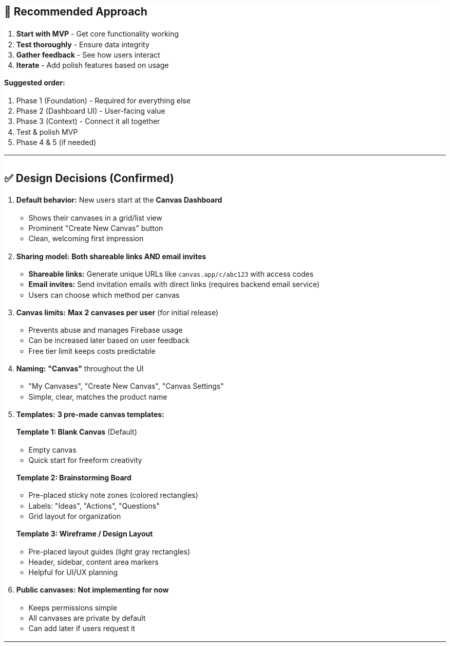 
## 🚀 Recommended Approach

1. **Start with MVP** - Get core functionality working
2. **Test thoroughly** - Ensure data integrity
3. **Gather feedback** - See how users interact
4. **Iterate** - Add polish features based on usage

**Suggested order:**
1. Phase 1 (Foundation) - Required for everything else
2. Phase 2 (Dashboard UI) - User-facing value
3. Phase 3 (Context) - Connect it all together
4. Test & polish MVP
5. Phase 4 & 5 (if needed)

---

## ✅ Design Decisions (Confirmed)

1. **Default behavior:** New users start at the **Canvas Dashboard**
   - Shows their canvases in a grid/list view
   - Prominent "Create New Canvas" button
   - Clean, welcoming first impression

2. **Sharing model:** **Both shareable links AND email invites**
   - **Shareable links:** Generate unique URLs like `canvas.app/c/abc123` with access codes
   - **Email invites:** Send invitation emails with direct links (requires backend email service)
   - Users can choose which method per canvas

3. **Canvas limits:** **Max 2 canvases per user** (for initial release)
   - Prevents abuse and manages Firebase usage
   - Can be increased later based on user feedback
   - Free tier limit keeps costs predictable

4. **Naming:** **"Canvas"** throughout the UI
   - "My Canvases", "Create New Canvas", "Canvas Settings"
   - Simple, clear, matches the product name

5. **Templates:** **3 pre-made canvas templates:**
   
   **Template 1: Blank Canvas** (Default)
   - Empty canvas
   - Quick start for freeform creativity
   
   **Template 2: Brainstorming Board**
   - Pre-placed sticky note zones (colored rectangles)
   - Labels: "Ideas", "Actions", "Questions"
   - Grid layout for organization
   
   **Template 3: Wireframe / Design Layout**
   - Pre-placed layout guides (light gray rectangles)
   - Header, sidebar, content area markers
   - Helpful for UI/UX planning

6. **Public canvases:** **Not implementing for now**
   - Keeps permissions simple
   - All canvases are private by default
   - Can add later if users request it

---